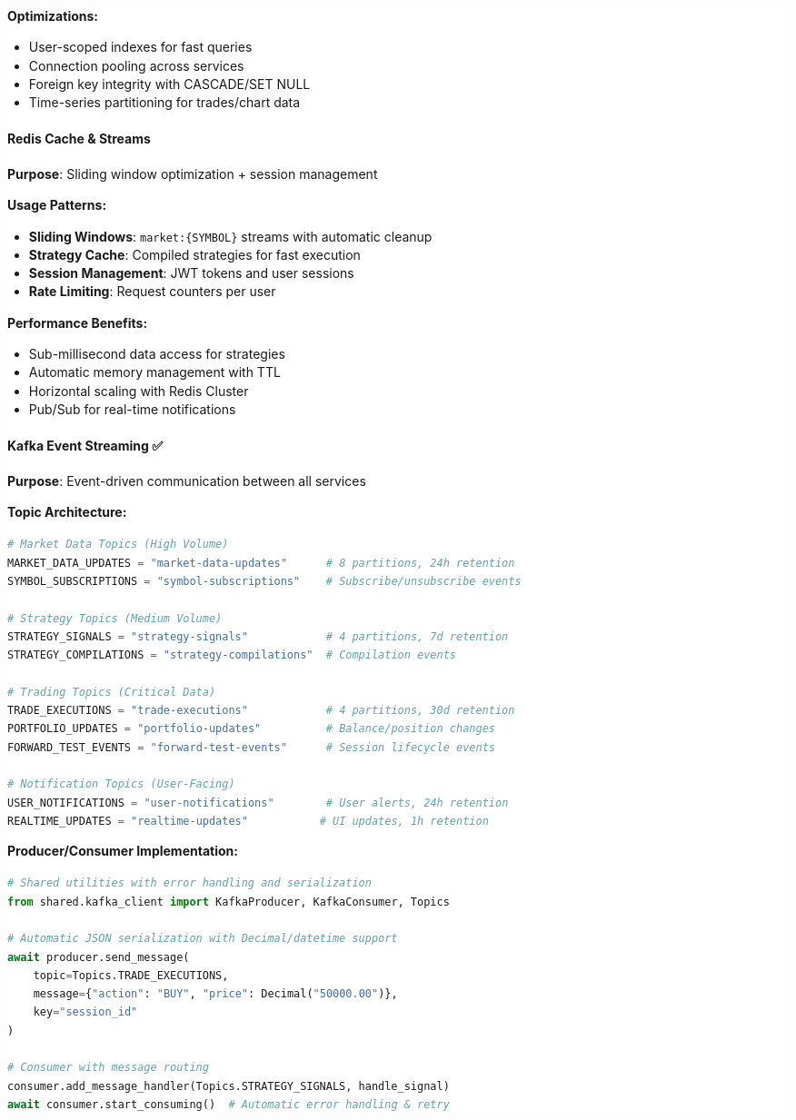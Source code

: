 **Optimizations:**
- User-scoped indexes for fast queries
- Connection pooling across services
- Foreign key integrity with CASCADE/SET NULL
- Time-series partitioning for trades/chart data

#### Redis Cache & Streams
**Purpose**: Sliding window optimization + session management

**Usage Patterns:**
- **Sliding Windows**: `market:{SYMBOL}` streams with automatic cleanup
- **Strategy Cache**: Compiled strategies for fast execution
- **Session Management**: JWT tokens and user sessions
- **Rate Limiting**: Request counters per user

**Performance Benefits:**
- Sub-millisecond data access for strategies
- Automatic memory management with TTL
- Horizontal scaling with Redis Cluster
- Pub/Sub for real-time notifications

#### Kafka Event Streaming ✅
**Purpose**: Event-driven communication between all services

**Topic Architecture:**
```python
# Market Data Topics (High Volume)
MARKET_DATA_UPDATES = "market-data-updates"      # 8 partitions, 24h retention
SYMBOL_SUBSCRIPTIONS = "symbol-subscriptions"    # Subscribe/unsubscribe events

# Strategy Topics (Medium Volume)  
STRATEGY_SIGNALS = "strategy-signals"            # 4 partitions, 7d retention
STRATEGY_COMPILATIONS = "strategy-compilations"  # Compilation events

# Trading Topics (Critical Data)
TRADE_EXECUTIONS = "trade-executions"            # 4 partitions, 30d retention
PORTFOLIO_UPDATES = "portfolio-updates"          # Balance/position changes
FORWARD_TEST_EVENTS = "forward-test-events"      # Session lifecycle events

# Notification Topics (User-Facing)
USER_NOTIFICATIONS = "user-notifications"        # User alerts, 24h retention
REALTIME_UPDATES = "realtime-updates"           # UI updates, 1h retention
```

**Producer/Consumer Implementation:**
```python
# Shared utilities with error handling and serialization
from shared.kafka_client import KafkaProducer, KafkaConsumer, Topics

# Automatic JSON serialization with Decimal/datetime support
await producer.send_message(
    topic=Topics.TRADE_EXECUTIONS,
    message={"action": "BUY", "price": Decimal("50000.00")},
    key="session_id"
)

# Consumer with message routing
consumer.add_message_handler(Topics.STRATEGY_SIGNALS, handle_signal)
await consumer.start_consuming()  # Automatic error handling & retry
```

